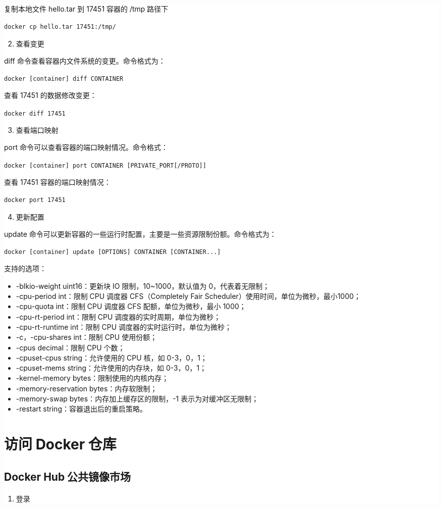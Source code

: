 复制本地文件 hello.tar 到 17451 容器的 /tmp 路径下

```
docker cp hello.tar 17451:/tmp/
```

2. 查看变更

diff 命令查看容器内文件系统的变更。命令格式为：
```
docker [container] diff CONTAINER
```
查看 17451 的数据修改变更：
```
docker diff 17451
```

3. 查看端口映射

port 命令可以查看容器的端口映射情况。命令格式：
```
docker [container] port CONTAINER [PRIVATE_PORT[/PROTO]]
```
查看 17451 容器的端口映射情况：
```
docker port 17451
```

4. 更新配置

update 命令可以更新容器的一些运行时配置，主要是一些资源限制份额。命令格式为：
```
docker [container] update [OPTIONS] CONTAINER [CONTAINER...]
```

支持的选项：

- -blkio-weight uint16：更新块 IO 限制，10~1000，默认值为 0，代表着无限制；
- -cpu-period int：限制 CPU 调度器 CFS（Completely Fair Scheduler）使用时间，单位为微秒，最小1000；
- -cpu-quota int：限制 CPU 调度器 CFS 配额，单位为微秒，最小 1000；
- -cpu-rt-period int：限制 CPU 调度器的实时周期，单位为微秒；
- -cpu-rt-runtime int：限制 CPU 调度器的实时运行时，单位为微秒；
- -c，-cpu-shares int：限制 CPU 使用份额；
- -cpus decimal：限制 CPU 个数；
- -cpuset-cpus string：允许使用的 CPU 核，如 0-3，0，1；
- -cpuset-mems string：允许使用的内存块，如 0-3，0，1；
- -kernel-memory bytes：限制使用的内核内存；
- -memory-reservation bytes：内存软限制；
- -memory-swap bytes：内存加上缓存区的限制，-1 表示为对缓冲区无限制；
- -restart string：容器退出后的重启策略。

# 访问 Docker 仓库

## Docker Hub 公共镜像市场

1. 登录
